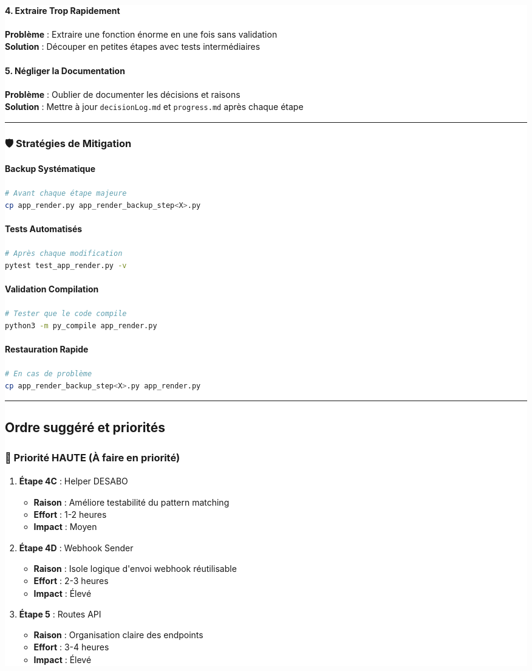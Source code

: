 #### 4. Extraire Trop Rapidement
**Problème** : Extraire une fonction énorme en une fois sans validation  
**Solution** : Découper en petites étapes avec tests intermédiaires

#### 5. Négliger la Documentation
**Problème** : Oublier de documenter les décisions et raisons  
**Solution** : Mettre à jour `decisionLog.md` et `progress.md` après chaque étape

---

### 🛡️ Stratégies de Mitigation

#### Backup Systématique
```bash
# Avant chaque étape majeure
cp app_render.py app_render_backup_step<X>.py
```

#### Tests Automatisés
```bash
# Après chaque modification
pytest test_app_render.py -v
```

#### Validation Compilation
```bash
# Tester que le code compile
python3 -m py_compile app_render.py
```

#### Restauration Rapide
```bash
# En cas de problème
cp app_render_backup_step<X>.py app_render.py
```

---

## Ordre suggéré et priorités

### 🎯 Priorité HAUTE (À faire en priorité)

1. **Étape 4C** : Helper DESABO
   - **Raison** : Améliore testabilité du pattern matching
   - **Effort** : 1-2 heures
   - **Impact** : Moyen

2. **Étape 4D** : Webhook Sender
   - **Raison** : Isole logique d'envoi webhook réutilisable
   - **Effort** : 2-3 heures
   - **Impact** : Élevé

3. **Étape 5** : Routes API
   - **Raison** : Organisation claire des endpoints
   - **Effort** : 3-4 heures
   - **Impact** : Élevé
